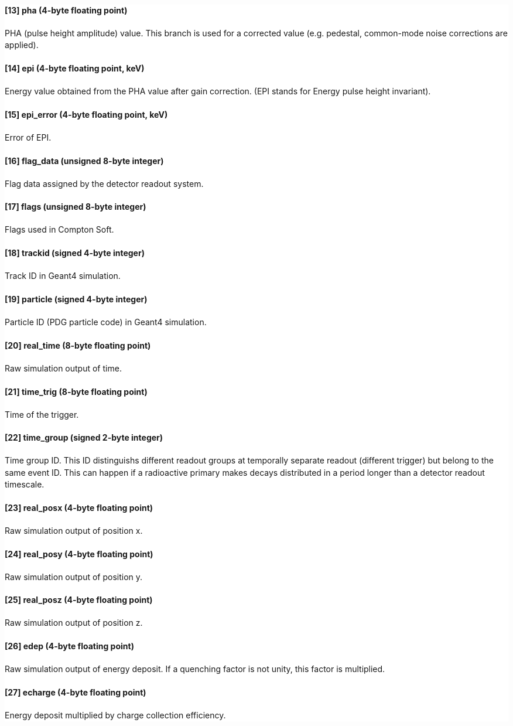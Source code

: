 #### [13] pha (4-byte floating point)
PHA (pulse height amplitude) value.
This branch is used for a corrected value (e.g. pedestal,
common-mode noise corrections are applied).

#### [14] epi (4-byte floating point, keV)
Energy value obtained from the PHA value after gain correction.
(EPI stands for Energy pulse height invariant).

#### [15] epi_error (4-byte floating point, keV)
Error of EPI.

#### [16] flag_data (unsigned 8-byte integer)
Flag data assigned by the detector readout system.

#### [17] flags (unsigned 8-byte integer)
Flags used in Compton Soft.

#### [18] trackid (signed 4-byte integer)
Track ID in Geant4 simulation.

#### [19] particle (signed 4-byte integer)
Particle ID (PDG particle code) in Geant4 simulation.

#### [20] real_time (8-byte floating point)
Raw simulation output of time.

#### [21] time_trig (8-byte floating point)
Time of the trigger.

#### [22] time_group (signed 2-byte integer)
Time group ID. This ID distinguishs different readout groups at temporally
separate readout (different trigger) but belong to the same event ID.
This can happen if a radioactive primary makes decays distributed in a
period longer than a detector readout timescale.

#### [23] real_posx (4-byte floating point)
Raw simulation output of position x.

#### [24] real_posy (4-byte floating point)
Raw simulation output of position y.

#### [25] real_posz (4-byte floating point)
Raw simulation output of position z.

#### [26] edep (4-byte floating point)
Raw simulation output of energy deposit.
If a quenching factor is not unity, this factor is multiplied.

#### [27] echarge (4-byte floating point)
Energy deposit multiplied by charge collection efficiency.
